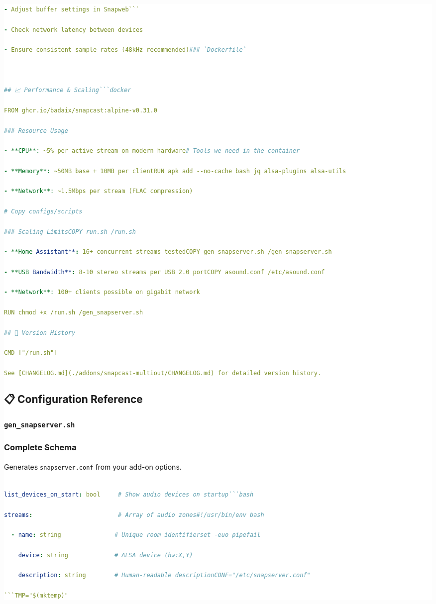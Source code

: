 ```yaml
- Adjust buffer settings in Snapweb```

- Check network latency between devices

- Ensure consistent sample rates (48kHz recommended)### `Dockerfile`



## 📈 Performance & Scaling```docker

FROM ghcr.io/badaix/snapcast:alpine-v0.31.0

### Resource Usage

- **CPU**: ~5% per active stream on modern hardware# Tools we need in the container

- **Memory**: ~50MB base + 10MB per clientRUN apk add --no-cache bash jq alsa-plugins alsa-utils

- **Network**: ~1.5Mbps per stream (FLAC compression)

# Copy configs/scripts

### Scaling LimitsCOPY run.sh /run.sh

- **Home Assistant**: 16+ concurrent streams testedCOPY gen_snapserver.sh /gen_snapserver.sh

- **USB Bandwidth**: 8-10 stereo streams per USB 2.0 portCOPY asound.conf /etc/asound.conf

- **Network**: 100+ clients possible on gigabit network

RUN chmod +x /run.sh /gen_snapserver.sh

## 🔄 Version History

CMD ["/run.sh"]

See [CHANGELOG.md](./addons/snapcast-multiout/CHANGELOG.md) for detailed version history.

```

## 📋 Configuration Reference

### `gen_snapserver.sh`

### Complete Schema

Generates `snapserver.conf` from your add-on options.

```yaml

list_devices_on_start: bool     # Show audio devices on startup```bash

streams:                        # Array of audio zones#!/usr/bin/env bash

  - name: string               # Unique room identifierset -euo pipefail

    device: string             # ALSA device (hw:X,Y)

    description: string        # Human-readable descriptionCONF="/etc/snapserver.conf"

```TMP="$(mktemp)"


```